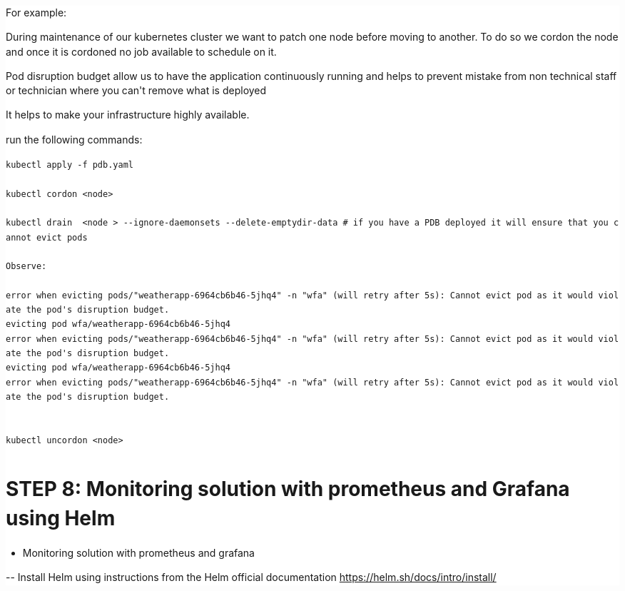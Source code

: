 For example: 

During maintenance of our kubernetes cluster we want to patch one node before moving to another. To do so we cordon the node and once it is cordoned no job available to schedule on it.   

Pod disruption budget allow us to have the application continuously running and helps  to prevent mistake from non technical staff or technician where you can't remove what is deployed 

It helps to make your infrastructure highly available.




run the following commands:

    kubectl apply -f pdb.yaml

    kubectl cordon <node> 
    
    kubectl drain  <node > --ignore-daemonsets --delete-emptydir-data # if you have a PDB deployed it will ensure that you cannot evict pods

    Observe:

    error when evicting pods/"weatherapp-6964cb6b46-5jhq4" -n "wfa" (will retry after 5s): Cannot evict pod as it would violate the pod's disruption budget.
    evicting pod wfa/weatherapp-6964cb6b46-5jhq4
    error when evicting pods/"weatherapp-6964cb6b46-5jhq4" -n "wfa" (will retry after 5s): Cannot evict pod as it would violate the pod's disruption budget.
    evicting pod wfa/weatherapp-6964cb6b46-5jhq4
    error when evicting pods/"weatherapp-6964cb6b46-5jhq4" -n "wfa" (will retry after 5s): Cannot evict pod as it would violate the pod's disruption budget.

    
    kubectl uncordon <node>

# STEP 8:  Monitoring solution with prometheus and Grafana using Helm

- Monitoring solution with prometheus and grafana 

-- Install Helm using instructions from the Helm official documentation
    https://helm.sh/docs/intro/install/




